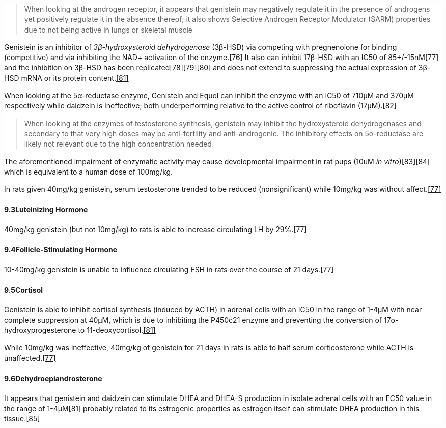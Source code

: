 

> When looking at the androgen receptor, it appears that genistein may negatively regulate it in the presence of androgens yet positively regulate it in the absence thereof; it also shows Selective Androgen Receptor Modulator (SARM) properties due to not being active in lungs or skeletal muscle


Genistein is an inhibitor of *3β-hydroxysteroid dehydrogenase* (3β-HSD) via competing with pregnenolone for binding (competitive) and via inhibiting the NAD+ activation of the enzyme.[[76]](#ref76) It also can inhibit 17β-HSD with an IC50 of 85+/-15nM[[77]](#ref77) and the inhibition on 3β-HSD has been replicated[[78]](#ref78)[[79]](#ref79)[[80]](#ref80) and does not extend to suppressing the actual expression of 3β-HSD mRNA or its protein content.[[81]](#ref81)


When looking at the 5α-reductase enzyme, Genistein and Equol can inhibit the enzyme with an IC50 of 710μM and 370μM respectively while daidzein is ineffective; both underperforming relative to the active control of riboflavin (17μM).[[82]](#ref82)



> When looking at the enzymes of testosterone synthesis, genistein may inhibit the hydroxysteroid dehydrogenases and secondary to that very high doses may be anti-fertility and anti-androgenic. The inhibitory effects on 5α-reductase are likely not relevant due to the high concentration needed


The aforementioned impairment of enzymatic activity may cause developmental impairment in rat pups (10uM *in vitro*)[[83]](#ref83)[[84]](#ref84) which is equivalent to a human dose of 100mg/kg.


In rats given 40mg/kg genistein, serum testosterone trended to be reduced (nonsignificant) while 10mg/kg was without affect.[[77]](#ref77)


#### 9.3Luteinizing Hormone


40mg/kg genistein (but not 10mg/kg) to rats is able to increase circulating LH by 29%.[[77]](#ref77)


#### 9.4Follicle-Stimulating Hormone


10-40mg/kg genistein is unable to influence circulating FSH in rats over the course of 21 days.[[77]](#ref77) 


#### 9.5Cortisol


Genistein is able to inhibit cortisol synthesis (induced by ACTH) in adrenal cells with an IC50 in the range of 1-4µM with near complete suppression at 40µM, which is due to inhibiting the P450c21 enzyme and preventing the conversion of 17α-hydroxyprogesterone to 11-deoxycortisol.[[81]](#ref81)


While 10mg/kg was ineffective, 40mg/kg of genistein for 21 days in rats is able to half serum corticosterone while ACTH is unaffected.[[77]](#ref77)


#### 9.6Dehydroepiandrosterone


It appears that genistein and daidzein can stimulate DHEA and DHEA-S production in isolate adrenal cells with an EC50 value in the range of 1-4µM[[81]](#ref81) probably related to its estrogenic properties as estrogen itself can stimulate DHEA production in this tissue.[[85]](#ref85)
